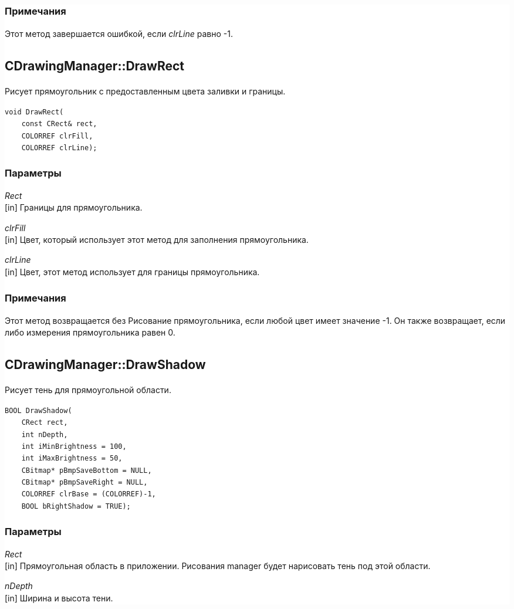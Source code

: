 ### <a name="remarks"></a>Примечания

Этот метод завершается ошибкой, если *clrLine* равно -1.

##  <a name="drawrect"></a>  CDrawingManager::DrawRect

Рисует прямоугольник с предоставленным цвета заливки и границы.

```
void DrawRect(
    const CRect& rect,
    COLORREF clrFill,
    COLORREF clrLine);
```

### <a name="parameters"></a>Параметры

*Rect*<br/>
[in] Границы для прямоугольника.

*clrFill*<br/>
[in] Цвет, который использует этот метод для заполнения прямоугольника.

*clrLine*<br/>
[in] Цвет, этот метод использует для границы прямоугольника.

### <a name="remarks"></a>Примечания

Этот метод возвращается без Рисование прямоугольника, если любой цвет имеет значение -1. Он также возвращает, если либо измерения прямоугольника равен 0.

##  <a name="drawshadow"></a>  CDrawingManager::DrawShadow

Рисует тень для прямоугольной области.

```
BOOL DrawShadow(
    CRect rect,
    int nDepth,
    int iMinBrightness = 100,
    int iMaxBrightness = 50,
    CBitmap* pBmpSaveBottom = NULL,
    CBitmap* pBmpSaveRight = NULL,
    COLORREF clrBase = (COLORREF)-1,
    BOOL bRightShadow = TRUE);
```

### <a name="parameters"></a>Параметры

*Rect*<br/>
[in] Прямоугольная область в приложении. Рисования manager будет нарисовать тень под этой области.

*nDepth*<br/>
[in] Ширина и высота тени.
